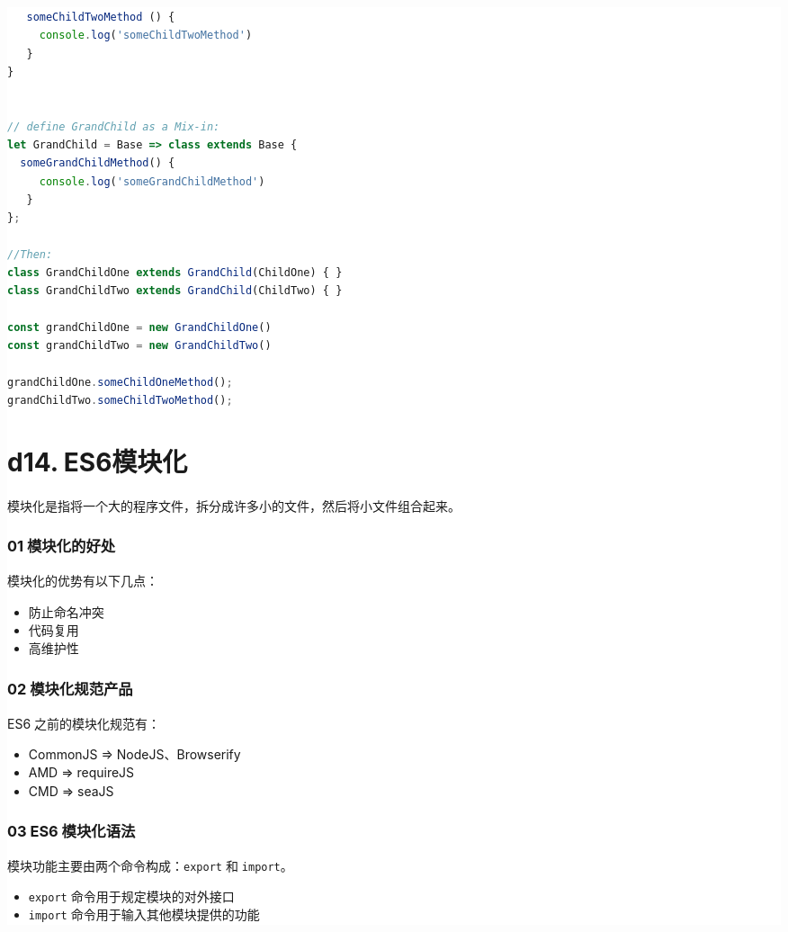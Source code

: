 ```js
   someChildTwoMethod () {
     console.log('someChildTwoMethod')
   }
}


// define GrandChild as a Mix-in:
let GrandChild = Base => class extends Base {
  someGrandChildMethod() {
     console.log('someGrandChildMethod')
   }
};

//Then:
class GrandChildOne extends GrandChild(ChildOne) { }
class GrandChildTwo extends GrandChild(ChildTwo) { }

const grandChildOne = new GrandChildOne()
const grandChildTwo = new GrandChildTwo()

grandChildOne.someChildOneMethod();
grandChildTwo.someChildTwoMethod();
```



# d14.  ES6模块化

 模块化是指将一个大的程序文件，拆分成许多小的文件，然后将小文件组合起来。

### 01 模块化的好处

模块化的优势有以下几点：

- 防止命名冲突
- 代码复用
- 高维护性

### 02 模块化规范产品

ES6 之前的模块化规范有：

- CommonJS => NodeJS、Browserify
- AMD => requireJS
- CMD => seaJS

### 03 ES6 模块化语法

模块功能主要由两个命令构成：`export` 和 `import`。

- `export` 命令用于规定模块的对外接口
- `import` 命令用于输入其他模块提供的功能
